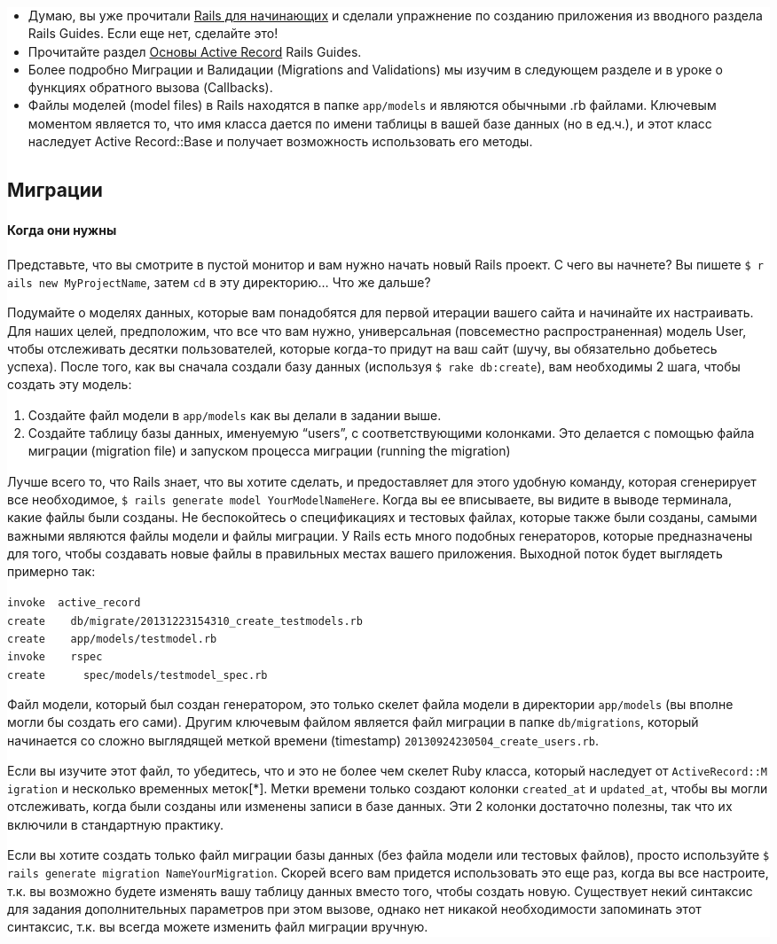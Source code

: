 - Думаю, вы уже прочитали [Rails для начинающих](http://rusrails.ru/getting-started-with-rails) и сделали упражнение по созданию приложения из вводного раздела Rails Guides. Если еще нет, сделайте это!
- Прочитайте раздел [Основы Active Record](http://rusrails.ru/active-record-basics) Rails Guides.
- Более подробно Миграции и Валидации (Migrations and Validations) мы изучим в следующем разделе и в уроке о функциях обратного вызова (Callbacks).
- Файлы моделей (model files) в Rails находятся в папке `app/models` и являются обычными .rb файлами. Ключевым моментом является то, что имя класса дается по имени таблицы в вашей базе данных (но в ед.ч.), и этот класс наследует Active Record::Base и получает возможность использовать его методы.

## Миграции

#### Когда они нужны

Представьте, что вы смотрите в пустой монитор и вам нужно начать новый Rails проект. С чего вы начнете? Вы пишете `$ rails new MyProjectName`, затем `cd` в эту директорию… Что же дальше?

Подумайте о моделях данных, которые вам понадобятся для первой итерации вашего сайта и начинайте их настраивать. Для наших целей, предположим, что все что вам нужно, универсальная (повсеместно распространенная) модель User, чтобы отслеживать десятки пользователей, которые когда-то придут на ваш сайт (шучу, вы обязательно добьетесь успеха). После того, как вы сначала создали базу данных (используя `$ rake db:create`), вам необходимы 2 шага, чтобы создать эту модель:

1. Создайте файл модели в `app/models` как вы делали в задании выше.
2. Создайте таблицу базы данных, именуемую “users”, с соответствующими колонками. Это делается с помощью файла миграции (migration file) и запуском процесса миграции (running the migration)

Лучше всего то, что Rails знает, что вы хотите сделать, и предоставляет для этого удобную команду, которая сгенерирует все необходимое, `$ rails generate model YourModelNameHere`. Когда вы ее вписываете, вы видите в выводе терминала, какие файлы были созданы. Не беспокойтесь о спецификациях и тестовых файлах, которые также были созданы, самыми важными являются файлы модели и файлы миграции. У Rails есть много подобных генераторов, которые предназначены для того, чтобы создавать новые файлы в правильных местах вашего приложения. Выходной поток будет выглядеть примерно так:

```
invoke  active_record
create    db/migrate/20131223154310_create_testmodels.rb
create    app/models/testmodel.rb
invoke    rspec
create      spec/models/testmodel_spec.rb
```

Файл модели, который был создан генератором, это только скелет файла модели в директории `app/models` (вы вполне могли бы создать его сами). Другим ключевым файлом является файл миграции в папке `db/migrations`, который начинается со сложно выглядящей меткой времени (timestamp) `20130924230504_create_users.rb`.

Если вы изучите этот файл, то убедитесь, что и это не более чем скелет Ruby класса, который наследует от `ActiveRecord::Migration` и несколько временных меток[*]. Метки времени только создают колонки `created_at` и `updated_at`, чтобы вы могли отслеживать, когда были созданы или изменены записи в базе данных. Эти 2 колонки достаточно полезны, так что их включили в стандартную практику.

Если вы хотите создать только файл миграции базы данных (без файла модели или тестовых файлов), просто используйте `$ rails generate migration NameYourMigration`. Скорей всего вам придется использовать это еще раз, когда вы все настроите, т.к. вы возможно будете изменять вашу таблицу данных вместо того, чтобы создать новую. Существует некий синтаксис для задания дополнительных параметров при этом вызове, однако нет никакой необходимости запоминать этот синтаксис, т.к. вы всегда можете изменить файл миграции вручную.
